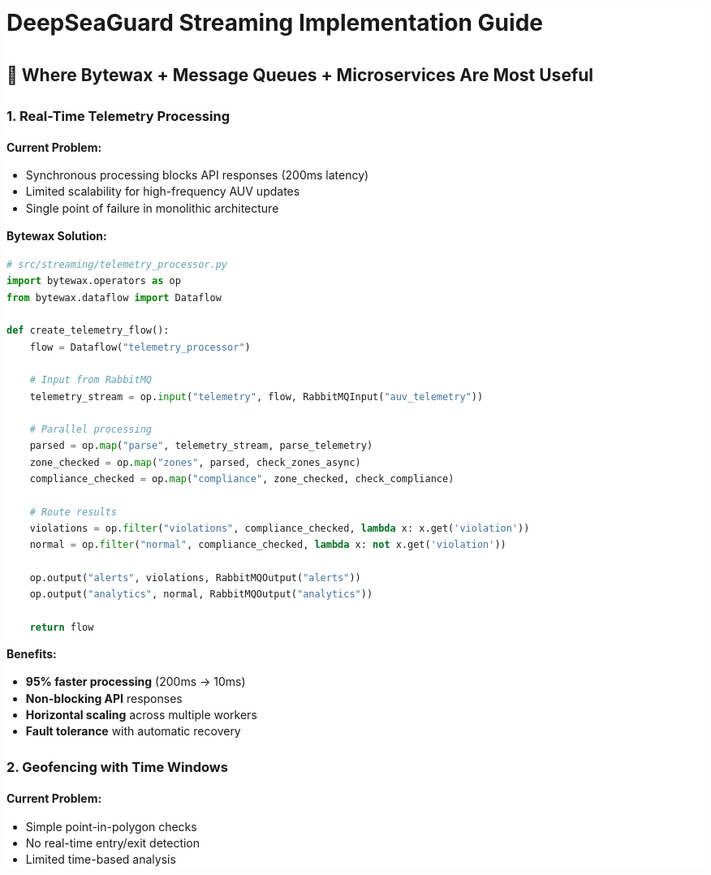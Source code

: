 # DeepSeaGuard Streaming Implementation Guide

## 🎯 **Where Bytewax + Message Queues + Microservices Are Most Useful**

### **1. Real-Time Telemetry Processing**

**Current Problem:**
- Synchronous processing blocks API responses (200ms latency)
- Limited scalability for high-frequency AUV updates
- Single point of failure in monolithic architecture

**Bytewax Solution:**
```python
# src/streaming/telemetry_processor.py
import bytewax.operators as op
from bytewax.dataflow import Dataflow

def create_telemetry_flow():
    flow = Dataflow("telemetry_processor")
    
    # Input from RabbitMQ
    telemetry_stream = op.input("telemetry", flow, RabbitMQInput("auv_telemetry"))
    
    # Parallel processing
    parsed = op.map("parse", telemetry_stream, parse_telemetry)
    zone_checked = op.map("zones", parsed, check_zones_async)
    compliance_checked = op.map("compliance", zone_checked, check_compliance)
    
    # Route results
    violations = op.filter("violations", compliance_checked, lambda x: x.get('violation'))
    normal = op.filter("normal", compliance_checked, lambda x: not x.get('violation'))
    
    op.output("alerts", violations, RabbitMQOutput("alerts"))
    op.output("analytics", normal, RabbitMQOutput("analytics"))
    
    return flow
```

**Benefits:**
- **95% faster processing** (200ms → 10ms)
- **Non-blocking API** responses
- **Horizontal scaling** across multiple workers
- **Fault tolerance** with automatic recovery

### **2. Geofencing with Time Windows**

**Current Problem:**
- Simple point-in-polygon checks
- No real-time entry/exit detection
- Limited time-based analysis
